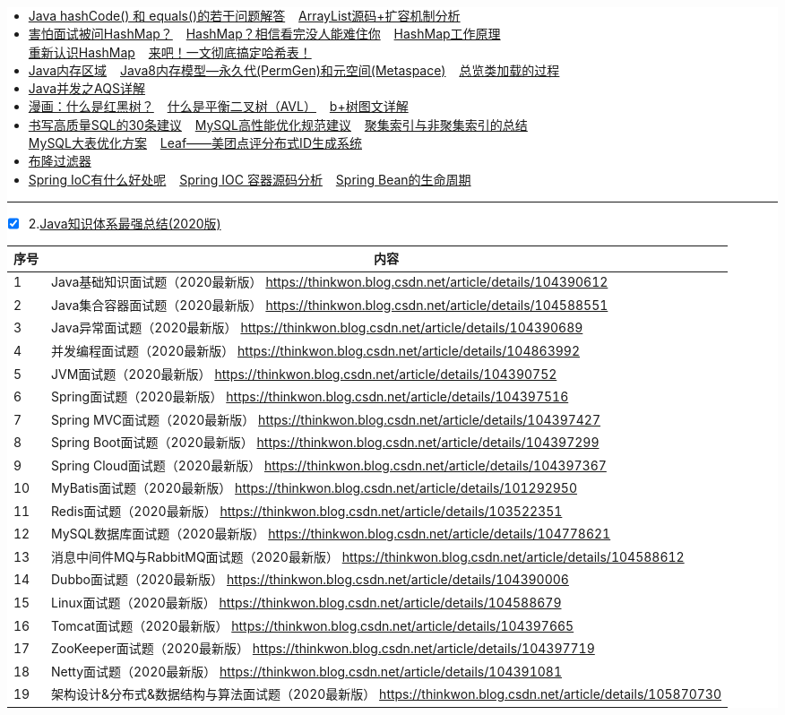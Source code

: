 
- [Java hashCode() 和 equals()的若干问题解答]( https://www.cnblogs.com/skywang12345/p/3324958.html ) &ensp; [ArrayList源码+扩容机制分析]( https://snailclimb.gitee.io/javaguide/#/docs/java/collection/ArrayList%E6%BA%90%E7%A0%81+%E6%89%A9%E5%AE%B9%E6%9C%BA%E5%88%B6%E5%88%86%E6%9E%90 )
- [害怕面试被问HashMap？]( https://blog.csdn.net/sinat_33921105/article/details/103847137 ) &ensp; [HashMap？相信看完没人能难住你]( https://blog.csdn.net/weixin_44460333/article/details/86770169 ) &ensp; [HashMap工作原理]( https://yikun.github.io/2015/04/01/Java-HashMap%E5%B7%A5%E4%BD%9C%E5%8E%9F%E7%90%86%E5%8F%8A%E5%AE%9E%E7%8E%B0/) <br/> [重新认识HashMap]( https://zhuanlan.zhihu.com/p/21673805 ) &ensp; [来吧！一文彻底搞定哈希表！]( https://blog.csdn.net/sinat_33921105/article/details/103344078 )
- [Java内存区域]( https://github.com/Snailclimb/JavaGuide/blob/3965c02cc0f294b0bd3580df4868d5e396959e2e/Java%E7%9B%B8%E5%85%B3/%E5%8F%AF%E8%83%BD%E6%98%AF%E6%8A%8AJava%E5%86%85%E5%AD%98%E5%8C%BA%E5%9F%9F%E8%AE%B2%E7%9A%84%E6%9C%80%E6%B8%85%E6%A5%9A%E7%9A%84%E4%B8%80%E7%AF%87%E6%96%87%E7%AB%A0.md ) &ensp;  [Java8内存模型—永久代(PermGen)和元空间(Metaspace)]( https://www.cnblogs.com/paddix/p/5309550.html )  &ensp; [总览类加载的过程]( https://baijiahao.baidu.com/s?id=1666673832314942035&wfr=spider&for=pc )
- [Java并发之AQS详解]( https://www.cnblogs.com/waterystone/p/4920797.html )  
- [漫画：什么是红黑树？]( https://juejin.cn/post/6844903519632228365 ) &ensp; [什么是平衡二叉树（AVL）]( https://zhuanlan.zhihu.com/p/56066942 ) &ensp; [b+树图文详解
]( https://blog.csdn.net/qq_26222859/article/details/80631121 )
- [书写高质量SQL的30条建议](https://mp.weixin.qq.com/s?__biz=Mzg2OTA0Njk0OA==&mid=2247486461&idx=1&sn=60a22279196d084cc398936fe3b37772&chksm=cea24436f9d5cd20a4fa0e907590f3e700d7378b3f608d7b33bb52cfb96f503b7ccb65a1deed&token=1987003517&lang=zh_CN%23rd) &ensp; [MySQL高性能优化规范建议]( https://mp.weixin.qq.com/s?__biz=Mzg2OTA0Njk0OA==&mid=2247485117&idx=1&sn=92361755b7c3de488b415ec4c5f46d73&chksm=cea24976f9d5c060babe50c3747616cce63df5d50947903a262704988143c2eeb4069ae45420&token=79317275&lang=zh_CN%23rd ) &ensp; [聚集索引与非聚集索引的总结]( https://www.cnblogs.com/s-b-b/p/8334593.html )  <br/> [MySQL大表优化方案]( https://segmentfault.com/a/1190000006158186 ) &ensp; [Leaf——美团点评分布式ID生成系统]( https://tech.meituan.com/2017/04/21/mt-leaf.html ) 
- [布隆过滤器]( https://github.com/Snailclimb/JavaGuide/blob/master/docs/dataStructures-algorithms/data-structure/bloom-filter.md )
- [Spring IoC有什么好处呢]( https://www.zhihu.com/question/23277575/answer/169698662 ) &ensp; [Spring IOC 容器源码分析]( https://javadoop.com/post/spring-ioc ) &ensp; [Spring Bean的生命周期 ]( https://www.cnblogs.com/zrtqsk/p/3735273.html )
---

- [x] 2.[Java知识体系最强总结(2020版)]( https://blog.csdn.net/ThinkWon/article/details/103592572 ) <br/>

序号	    | 内容	
----------- | --------- 
1|	Java基础知识面试题（2020最新版）	https://thinkwon.blog.csdn.net/article/details/104390612
2|	Java集合容器面试题（2020最新版）	https://thinkwon.blog.csdn.net/article/details/104588551
3|	Java异常面试题（2020最新版）	https://thinkwon.blog.csdn.net/article/details/104390689
4|	并发编程面试题（2020最新版）	https://thinkwon.blog.csdn.net/article/details/104863992
5|	JVM面试题（2020最新版）	https://thinkwon.blog.csdn.net/article/details/104390752
6|	Spring面试题（2020最新版）	https://thinkwon.blog.csdn.net/article/details/104397516
7|	Spring MVC面试题（2020最新版）	https://thinkwon.blog.csdn.net/article/details/104397427
8|	Spring Boot面试题（2020最新版）	https://thinkwon.blog.csdn.net/article/details/104397299
9|	Spring Cloud面试题（2020最新版）	https://thinkwon.blog.csdn.net/article/details/104397367
10|	MyBatis面试题（2020最新版）	https://thinkwon.blog.csdn.net/article/details/101292950
11|	Redis面试题（2020最新版）	https://thinkwon.blog.csdn.net/article/details/103522351
12|	MySQL数据库面试题（2020最新版）	https://thinkwon.blog.csdn.net/article/details/104778621
13|	消息中间件MQ与RabbitMQ面试题（2020最新版）	https://thinkwon.blog.csdn.net/article/details/104588612
14|	Dubbo面试题（2020最新版）	https://thinkwon.blog.csdn.net/article/details/104390006
15|	Linux面试题（2020最新版）	https://thinkwon.blog.csdn.net/article/details/104588679
16|	Tomcat面试题（2020最新版）	https://thinkwon.blog.csdn.net/article/details/104397665
17|	ZooKeeper面试题（2020最新版）	https://thinkwon.blog.csdn.net/article/details/104397719
18|	Netty面试题（2020最新版）	https://thinkwon.blog.csdn.net/article/details/104391081
19|	架构设计&分布式&数据结构与算法面试题（2020最新版）	https://thinkwon.blog.csdn.net/article/details/105870730
